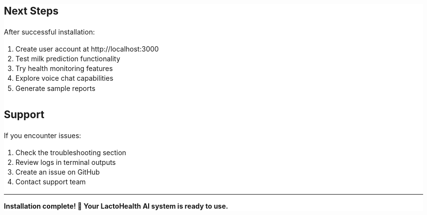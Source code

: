 ## Next Steps

After successful installation:
1. Create user account at http://localhost:3000
2. Test milk prediction functionality
3. Try health monitoring features
4. Explore voice chat capabilities
5. Generate sample reports

## Support

If you encounter issues:
1. Check the troubleshooting section
2. Review logs in terminal outputs
3. Create an issue on GitHub
4. Contact support team

---

**Installation complete! 🎉 Your LactoHealth AI system is ready to use.**
